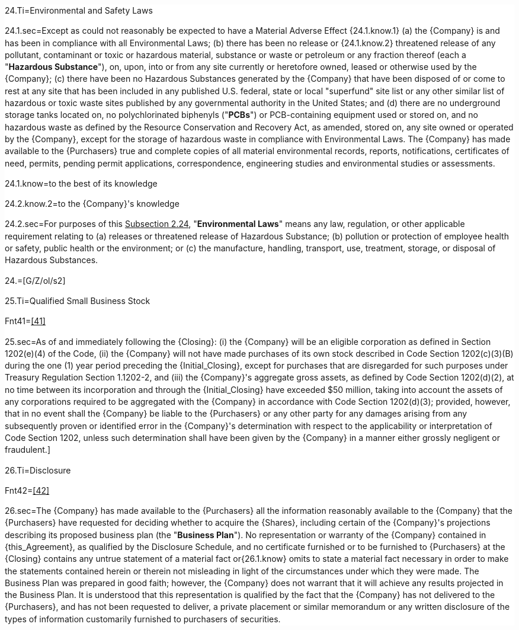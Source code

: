 24.Ti=Environmental and Safety Laws

24.1.sec=Except as could not reasonably be expected to have a Material Adverse Effect {24.1.know.1} (a) the {Company} is and has been in compliance with all Environmental Laws; (b) there has been no release or {24.1.know.2} threatened release of any pollutant, contaminant or toxic or hazardous material, substance or waste or petroleum or any fraction thereof (each a "<strong>Hazardous Substance</strong>"), on, upon, into or from any site currently or heretofore owned, leased or otherwise used by the {Company}; (c) there have been no Hazardous Substances generated by the {Company} that have been disposed of or come to rest at any site that has been included in any published U.S. federal, state or local "superfund" site list or any other similar list of hazardous or toxic waste sites published by any governmental authority in the United States; and (d) there are no underground storage tanks located on, no polychlorinated biphenyls ("<strong>PCBs</strong>") or PCB-containing equipment used or stored on, and no hazardous waste as defined by the Resource Conservation and Recovery Act, as amended, stored on, any site owned or operated by the {Company}, except for the storage of hazardous waste in compliance with Environmental Laws. The {Company} has made available to the {Purchasers} true and complete copies of all material environmental records, reports, notifications, certificates of need, permits, pending permit applications, correspondence, engineering studies and environmental studies or assessments.

24.1.know=to the best of its knowledge

24.2.know.2=to the {Company}'s knowledge

24.2.sec=For purposes of this <u>Subsection 2.24</u>, "<strong>Environmental Laws</strong>" means any law, regulation, or other applicable requirement relating to (a) releases or threatened release of Hazardous Substance; (b) pollution or protection of employee health or safety, public health or the environment; or (c) the manufacture, handling, transport, use, treatment, storage, or disposal of Hazardous Substances.

24.=[G/Z/ol/s2]

25.Ti=Qualified Small Business Stock

Fnt41=<a href="#_ftn41" name="_ftnref" title="">[41]</a>

25.sec=As of and immediately following the {Closing}: (i) the {Company} will be an eligible corporation as defined in Section 1202(e)(4) of the Code, (ii) the {Company} will not have made purchases of its own stock described in Code Section 1202(c)(3)(B) during the one (1) year period preceding the {Initial_Closing}, except for purchases that are disregarded for such purposes under Treasury Regulation Section 1.1202-2, and (iii) the {Company}'s aggregate gross assets, as defined by Code Section 1202(d)(2), at no time between its incorporation and through the {Initial_Closing} have exceeded $50 million, taking into account the assets of any corporations required to be aggregated with the {Company} in accordance with Code Section 1202(d)(3); provided, however, that in no event shall the {Company} be liable to the {Purchasers} or any other party for any damages arising from any subsequently proven or identified error in the {Company}'s determination with respect to the applicability or interpretation of Code Section 1202, unless such determination shall have been given by the {Company} in a manner either grossly negligent or fraudulent.]

26.Ti=Disclosure

Fnt42=<a href="#_ftn42" name="_ftnref" title="">[42]</a>

26.sec=The {Company} has made available to the {Purchasers} all the information reasonably available to the {Company} that the {Purchasers} have requested for deciding whether to acquire the {Shares}, including certain of the {Company}'s projections describing its proposed business plan (the "<strong>Business Plan</strong>"). No representation or warranty of the {Company} contained in {this_Agreement}, as qualified by the Disclosure Schedule, and no certificate furnished or to be furnished to {Purchasers} at the {Closing} contains any untrue statement of a material fact or{26.1.know} omits to state a material fact necessary in order to make the statements contained herein or therein not misleading in light of the circumstances under which they were made. The Business Plan was prepared in good faith; however, the {Company} does not warrant that it will achieve any results projected in the Business Plan. It is understood that this representation is qualified by the fact that the {Company} has not delivered to the {Purchasers}, and has not been requested to deliver, a private placement or similar memorandum or any written disclosure of the types of information customarily furnished to purchasers of securities.
